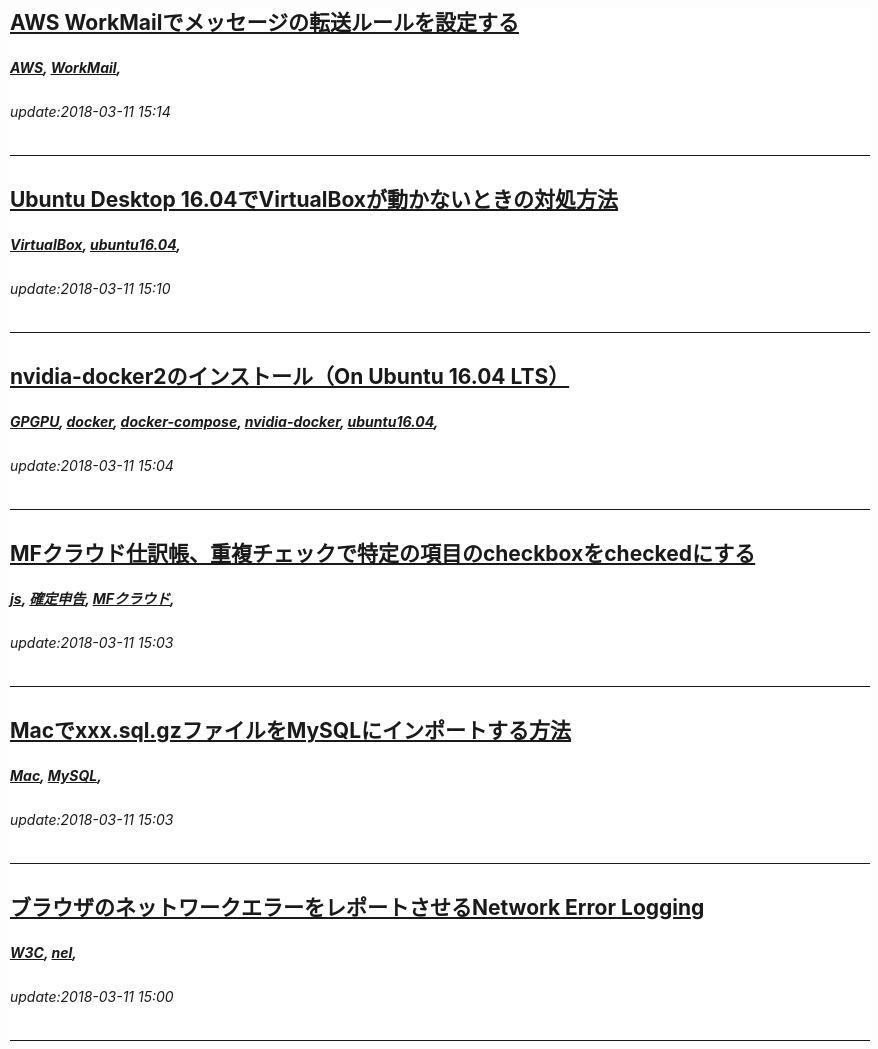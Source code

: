 ## [AWS WorkMailでメッセージの転送ルールを設定する](https://qiita.com/uggds/items/da63a7de98dc3eccbf21)
##### [AWS](https://qiita.com/tags/AWS), [WorkMail](https://qiita.com/tags/WorkMail), 
###### update:2018-03-11 15:14
---
## [Ubuntu Desktop 16.04でVirtualBoxが動かないときの対処方法](https://qiita.com/Ryuichirou/items/5a0ad6f8fd2ee62d2a4c)
##### [VirtualBox](https://qiita.com/tags/VirtualBox), [ubuntu16.04](https://qiita.com/tags/ubuntu16.04), 
###### update:2018-03-11 15:10
---
## [nvidia-docker2のインストール（On Ubuntu 16.04 LTS）](https://qiita.com/spiderx_jp/items/32c421fd00c6ade19720)
##### [GPGPU](https://qiita.com/tags/GPGPU), [docker](https://qiita.com/tags/docker), [docker-compose](https://qiita.com/tags/docker-compose), [nvidia-docker](https://qiita.com/tags/nvidia-docker), [ubuntu16.04](https://qiita.com/tags/ubuntu16.04), 
###### update:2018-03-11 15:04
---
## [MFクラウド仕訳帳、重複チェックで特定の項目のcheckboxをcheckedにする](https://qiita.com/masahiroike/items/1284e1e66b90490036b2)
##### [js](https://qiita.com/tags/js), [確定申告](https://qiita.com/tags/確定申告), [MFクラウド](https://qiita.com/tags/MFクラウド), 
###### update:2018-03-11 15:03
---
## [Macでxxx.sql.gzファイルをMySQLにインポートする方法](https://qiita.com/kamezaki/items/90be7bf0baec1df01ec8)
##### [Mac](https://qiita.com/tags/Mac), [MySQL](https://qiita.com/tags/MySQL), 
###### update:2018-03-11 15:03
---
## [ブラウザのネットワークエラーをレポートさせるNetwork Error Logging](https://qiita.com/flano_yuki/items/a6d26e7b0b6a76eb9e04)
##### [W3C](https://qiita.com/tags/W3C), [nel](https://qiita.com/tags/nel), 
###### update:2018-03-11 15:00
---

